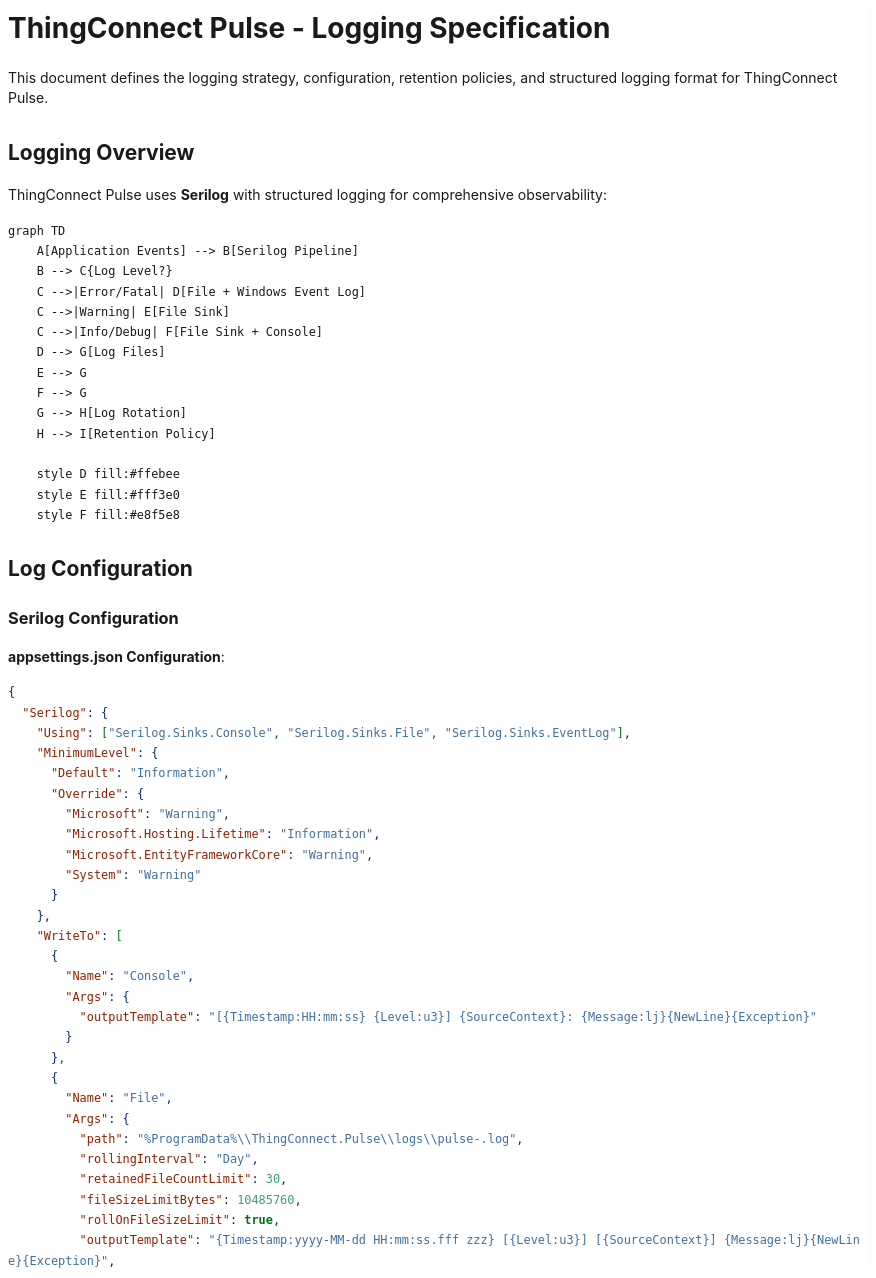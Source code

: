 # ThingConnect Pulse - Logging Specification

This document defines the logging strategy, configuration, retention policies, and structured logging format for ThingConnect Pulse.

## Logging Overview

ThingConnect Pulse uses **Serilog** with structured logging for comprehensive observability:

```mermaid
graph TD
    A[Application Events] --> B[Serilog Pipeline]
    B --> C{Log Level?}
    C -->|Error/Fatal| D[File + Windows Event Log]
    C -->|Warning| E[File Sink]
    C -->|Info/Debug| F[File Sink + Console]
    D --> G[Log Files]
    E --> G
    F --> G
    G --> H[Log Rotation]
    H --> I[Retention Policy]
    
    style D fill:#ffebee
    style E fill:#fff3e0  
    style F fill:#e8f5e8
```

## Log Configuration

### Serilog Configuration

**appsettings.json Configuration**:
```json
{
  "Serilog": {
    "Using": ["Serilog.Sinks.Console", "Serilog.Sinks.File", "Serilog.Sinks.EventLog"],
    "MinimumLevel": {
      "Default": "Information",
      "Override": {
        "Microsoft": "Warning",
        "Microsoft.Hosting.Lifetime": "Information",
        "Microsoft.EntityFrameworkCore": "Warning",
        "System": "Warning"
      }
    },
    "WriteTo": [
      {
        "Name": "Console",
        "Args": {
          "outputTemplate": "[{Timestamp:HH:mm:ss} {Level:u3}] {SourceContext}: {Message:lj}{NewLine}{Exception}"
        }
      },
      {
        "Name": "File",
        "Args": {
          "path": "%ProgramData%\\ThingConnect.Pulse\\logs\\pulse-.log",
          "rollingInterval": "Day",
          "retainedFileCountLimit": 30,
          "fileSizeLimitBytes": 10485760,
          "rollOnFileSizeLimit": true,
          "outputTemplate": "{Timestamp:yyyy-MM-dd HH:mm:ss.fff zzz} [{Level:u3}] [{SourceContext}] {Message:lj}{NewLine}{Exception}",
```